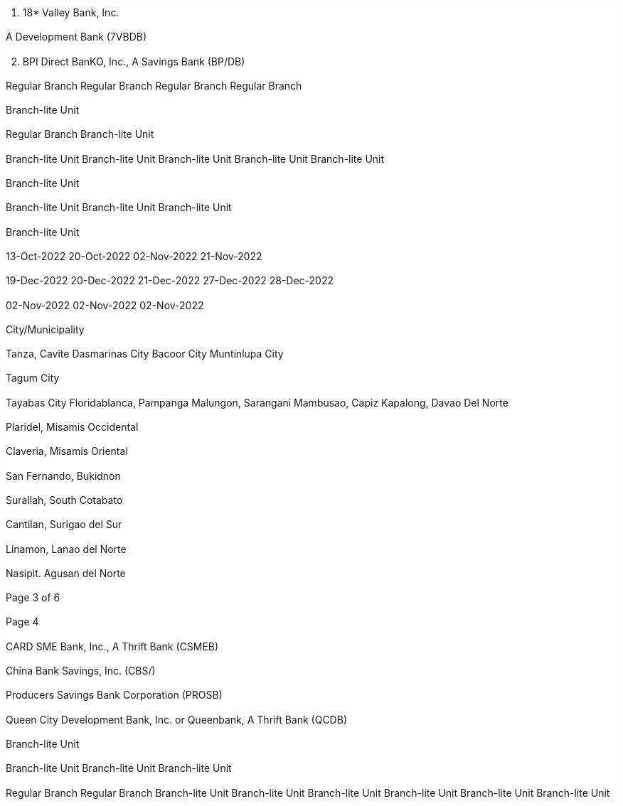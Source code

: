 1. 18* Valley Bank, Inc.

A Development Bank (7VBDB)

2. BPI Direct BanKO, Inc., A Savings Bank (BP/DB)

Regular Branch Regular Branch Regular Branch Regular Branch

Branch-lite Unit

Regular Branch Branch-lite Unit

Branch-lite Unit Branch-lite Unit Branch-lite Unit Branch-lite Unit Branch-lite Unit

Branch-lite Unit

Branch-lite Unit Branch-lite Unit Branch-lite Unit

Branch-lite Unit

13-Oct-2022 20-Oct-2022 02-Nov-2022 21-Nov-2022

19-Dec-2022 20-Dec-2022 21-Dec-2022 27-Dec-2022 28-Dec-2022

02-Nov-2022 02-Nov-2022 02-Nov-2022

City/Municipality

Tanza, Cavite Dasmarinas City Bacoor City Muntinlupa City

Tagum City

Tayabas City Floridablanca, Pampanga Malungon, Sarangani Mambusao, Capiz Kapalong, Davao Del Norte

Plaridel, Misamis Occidental

Claveria, Misamis Oriental

San Fernando, Bukidnon

Surallah, South Cotabato

Cantilan, Surigao del Sur

Linamon, Lanao del Norte

Nasipit. Agusan del Norte

Page 3 of 6

Page 4

CARD SME Bank, Inc., A Thrift Bank (CSMEB)

China Bank Savings, Inc. (CBS/)

Producers Savings Bank Corporation (PROSB)

Queen City Development Bank, Inc. or Queenbank, A Thrift Bank (QCDB)

Branch-lite Unit

Branch-lite Unit Branch-lite Unit Branch-lite Unit

Regular Branch Regular Branch Branch-lite Unit Branch-lite Unit Branch-lite Unit Branch-lite Unit Branch-lite Unit Branch-lite Unit
